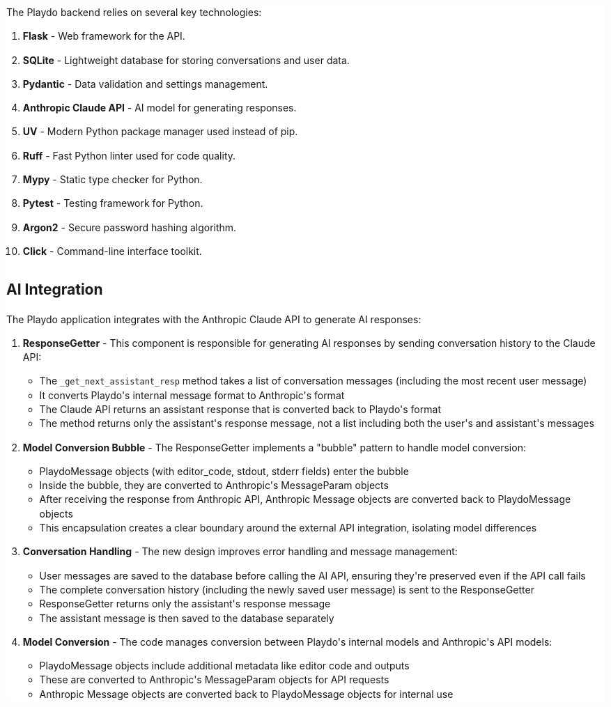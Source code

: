 The Playdo backend relies on several key technologies:

1. **Flask** - Web framework for the API.

2. **SQLite** - Lightweight database for storing conversations and user data.

3. **Pydantic** - Data validation and settings management.

4. **Anthropic Claude API** - AI model for generating responses.

5. **UV** - Modern Python package manager used instead of pip.

6. **Ruff** - Fast Python linter used for code quality.

7. **Mypy** - Static type checker for Python.

8. **Pytest** - Testing framework for Python.

9. **Argon2** - Secure password hashing algorithm.

10. **Click** - Command-line interface toolkit.

## AI Integration

The Playdo application integrates with the Anthropic Claude API to generate AI responses:

1. **ResponseGetter** - This component is responsible for generating AI responses by sending conversation history to the Claude API:
   - The `_get_next_assistant_resp` method takes a list of conversation messages (including the most recent user message)
   - It converts Playdo's internal message format to Anthropic's format
   - The Claude API returns an assistant response that is converted back to Playdo's format
   - The method returns only the assistant's response message, not a list including both the user's and assistant's messages

2. **Model Conversion Bubble** - The ResponseGetter implements a "bubble" pattern to handle model conversion:
   - PlaydoMessage objects (with editor_code, stdout, stderr fields) enter the bubble
   - Inside the bubble, they are converted to Anthropic's MessageParam objects
   - After receiving the response from Anthropic API, Anthropic Message objects are converted back to PlaydoMessage objects
   - This encapsulation creates a clear boundary around the external API integration, isolating model differences

3. **Conversation Handling** - The new design improves error handling and message management:
   - User messages are saved to the database before calling the AI API, ensuring they're preserved even if the API call fails
   - The complete conversation history (including the newly saved user message) is sent to the ResponseGetter
   - ResponseGetter returns only the assistant's response message
   - The assistant message is then saved to the database separately

4. **Model Conversion** - The code manages conversion between Playdo's internal models and Anthropic's API models:
   - PlaydoMessage objects include additional metadata like editor code and outputs
   - These are converted to Anthropic's MessageParam objects for API requests
   - Anthropic Message objects are converted back to PlaydoMessage objects for internal use
